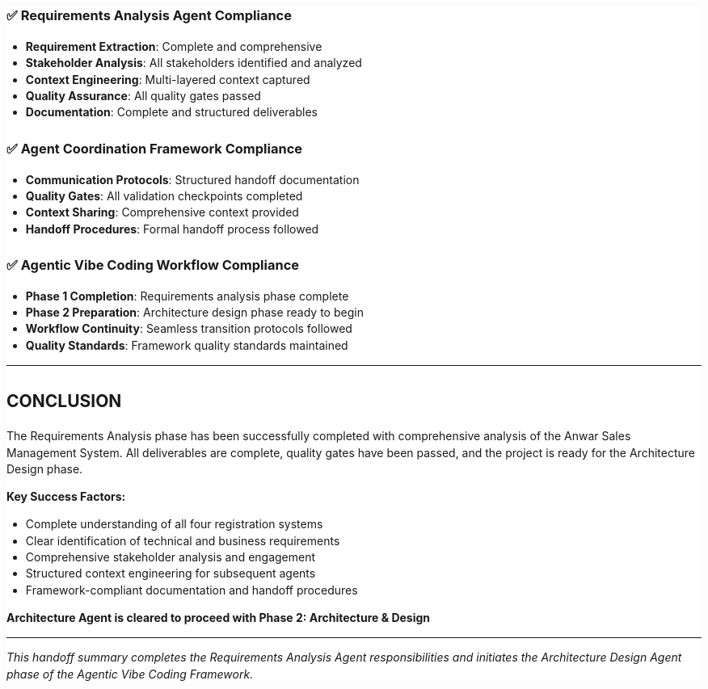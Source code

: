### ✅ Requirements Analysis Agent Compliance
- **Requirement Extraction**: Complete and comprehensive
- **Stakeholder Analysis**: All stakeholders identified and analyzed
- **Context Engineering**: Multi-layered context captured
- **Quality Assurance**: All quality gates passed
- **Documentation**: Complete and structured deliverables

### ✅ Agent Coordination Framework Compliance
- **Communication Protocols**: Structured handoff documentation
- **Quality Gates**: All validation checkpoints completed
- **Context Sharing**: Comprehensive context provided
- **Handoff Procedures**: Formal handoff process followed

### ✅ Agentic Vibe Coding Workflow Compliance
- **Phase 1 Completion**: Requirements analysis phase complete
- **Phase 2 Preparation**: Architecture design phase ready to begin
- **Workflow Continuity**: Seamless transition protocols followed
- **Quality Standards**: Framework quality standards maintained

---

## CONCLUSION

The Requirements Analysis phase has been successfully completed with comprehensive analysis of the Anwar Sales Management System. All deliverables are complete, quality gates have been passed, and the project is ready for the Architecture Design phase.

**Key Success Factors:**
- Complete understanding of all four registration systems
- Clear identification of technical and business requirements
- Comprehensive stakeholder analysis and engagement
- Structured context engineering for subsequent agents
- Framework-compliant documentation and handoff procedures

**Architecture Agent is cleared to proceed with Phase 2: Architecture & Design**

---

*This handoff summary completes the Requirements Analysis Agent responsibilities and initiates the Architecture Design Agent phase of the Agentic Vibe Coding Framework.*